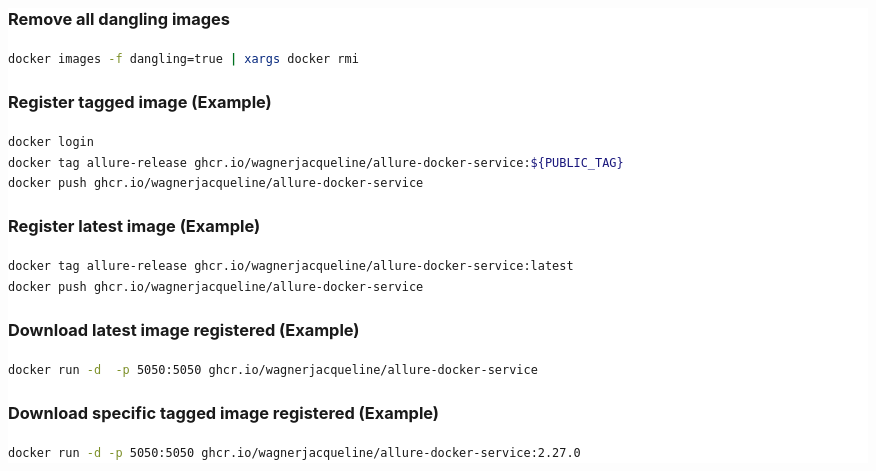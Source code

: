 ```sh
```
### Remove all dangling images
```sh
docker images -f dangling=true | xargs docker rmi
```
### Register tagged image (Example)
```sh
docker login
docker tag allure-release ghcr.io/wagnerjacqueline/allure-docker-service:${PUBLIC_TAG}
docker push ghcr.io/wagnerjacqueline/allure-docker-service
```
### Register latest image (Example)
```sh
docker tag allure-release ghcr.io/wagnerjacqueline/allure-docker-service:latest
docker push ghcr.io/wagnerjacqueline/allure-docker-service
```
### Download latest image registered (Example)
```sh
docker run -d  -p 5050:5050 ghcr.io/wagnerjacqueline/allure-docker-service
```
### Download specific tagged image registered (Example)
```sh
docker run -d -p 5050:5050 ghcr.io/wagnerjacqueline/allure-docker-service:2.27.0
```
